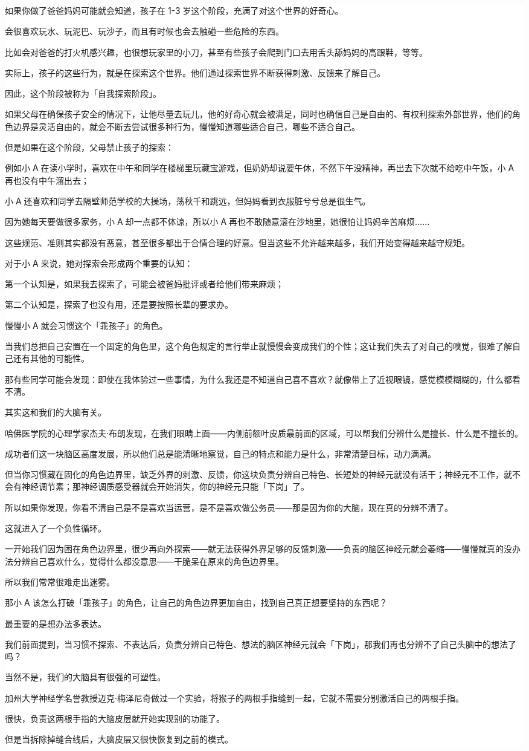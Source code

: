 如果你做了爸爸妈妈可能就会知道，孩子在 1-3 岁这个阶段，充满了对这个世界的好奇心。

会很喜欢玩水、玩泥巴、玩沙子，而且有时候也会去触碰一些危险的东西。

比如会对爸爸的打火机感兴趣，也很想玩家里的小刀，甚至有些孩子会爬到门口去用舌头舔妈妈的高跟鞋，等等。

实际上，孩子的这些行为，就是在探索这个世界。他们通过探索世界不断获得刺激、反馈来了解自己。

因此，这个阶段被称为「自我探索阶段」。

如果父母在确保孩子安全的情况下，让他尽量去玩儿，他的好奇心就会被满足，同时也确信自己是自由的、有权利探索外部世界，他们的角色边界是灵活自由的，就会不断去尝试很多种行为，慢慢知道哪些适合自己，哪些不适合自己。

但是如果在这个阶段，父母禁止孩子的探索：

例如小 A 在读小学时，喜欢在中午和同学在楼梯里玩藏宝游戏，但奶奶却说要午休，不然下午没精神，再出去下次就不给吃中午饭，小 A 再也没有中午溜出去；

小 A 还喜欢和同学去隔壁师范学校的大操场，荡秋千和跳远，但妈妈看到衣服脏兮兮总是很生气。

因为她每天要做很多家务，小 A 却一点都不体谅，所以小 A 再也不敢随意滚在沙地里，她很怕让妈妈辛苦麻烦……

这些规范、准则其实都没有恶意，甚至很多都出于合情合理的好意。但当这些不允许越来越多，我们开始变得越来越守规矩。

对于小 A 来说，她对探索会形成两个重要的认知：

第一个认知是，如果我去探索了，可能会被爸妈批评或者给他们带来麻烦；

第二个认知是，探索了也没有用，还是要按照长辈的要求办。

慢慢小 A 就会习惯这个「乖孩子」的角色。

当我们总把自己安置在一个固定的角色里，这个角色规定的言行举止就慢慢会变成我们的个性；这让我们失去了对自己的嗅觉，很难了解自己还有其他的可能性。

那有些同学可能会发现：即使在我体验过一些事情，为什么我还是不知道自己喜不喜欢？就像带上了近视眼镜，感觉模模糊糊的，什么都看不清。

其实这和我们的大脑有关。

哈佛医学院的心理学家杰夫·布朗发现，在我们眼睛上面——内侧前额叶皮质最前面的区域，可以帮我们分辨什么是擅长、什么是不擅长的。

成功者们这一块脑区高度发展，所以他们总是能清晰地察觉，自己的特点和能力是什么，非常清楚目标，动力满满。

但当你习惯藏在固化的角色边界里，缺乏外界的刺激、反馈，你这块负责分辨自己特色、长短处的神经元就没有活干；神经元不工作，就不会有神经调节素；那神经调质感受器就会开始消失，你的神经元只能「下岗」了。

所以如果你发现，你看不清自己是不是喜欢当运营，是不是喜欢做公务员——那是因为你的大脑，现在真的分辨不清了。

这就进入了一个负性循环。

一开始我们因为困在角色边界里，很少再向外探索——就无法获得外界足够的反馈刺激——负责的脑区神经元就会萎缩——慢慢就真的没办法分辨自己喜欢什么，觉得什么都没意思——干脆呆在原来的角色边界里。

所以我们常常很难走出迷雾。

那小 A 该怎么打破「乖孩子」的角色，让自己的角色边界更加自由，找到自己真正想要坚持的东西呢？

最重要的是想办法多表达。

我们前面提到，当习惯不探索、不表达后，负责分辨自己特色、想法的脑区神经元就会「下岗」，那我们再也分辨不了自己头脑中的想法了吗？

当然不是，我们的大脑具有很强的可塑性。

加州大学神经学名誉教授迈克·梅泽尼奇做过一个实验，将猴子的两根手指缝到一起，它就不需要分别激活自己的两根手指。

很快，负责这两根手指的大脑皮层就开始实现别的功能了。

但是当拆除掉缝合线后，大脑皮层又很快恢复到之前的模式。
